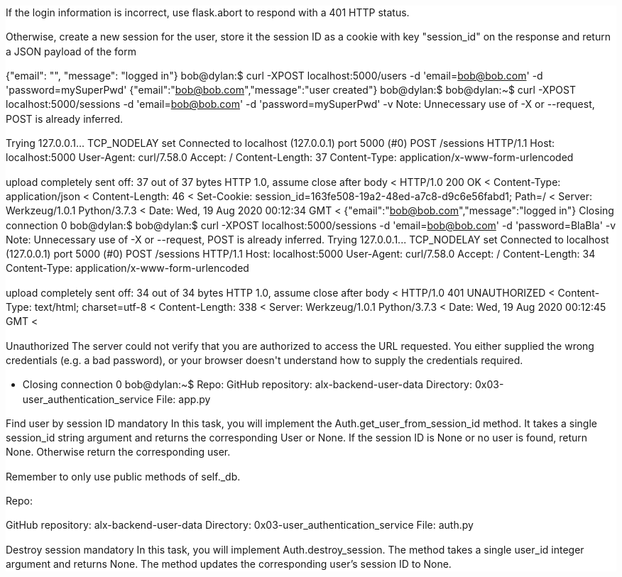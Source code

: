 If the login information is incorrect, use flask.abort to respond with a 401 HTTP status.

Otherwise, create a new session for the user, store it the session ID as a cookie with key "session_id" on the response and return a JSON payload of the form

{"email": "", "message": "logged in"} bob@dylan:$ curl -XPOST localhost:5000/users -d 'email=bob@bob.com' -d 'password=mySuperPwd' {"email":"bob@bob.com","message":"user created"} bob@dylan:$ bob@dylan:~$ curl -XPOST localhost:5000/sessions -d 'email=bob@bob.com' -d 'password=mySuperPwd' -v Note: Unnecessary use of -X or --request, POST is already inferred.

Trying 127.0.0.1...
TCP_NODELAY set
Connected to localhost (127.0.0.1) port 5000 (#0)
POST /sessions HTTP/1.1 Host: localhost:5000 User-Agent: curl/7.58.0 Accept: / Content-Length: 37 Content-Type: application/x-www-form-urlencoded

upload completely sent off: 37 out of 37 bytes
HTTP 1.0, assume close after body < HTTP/1.0 200 OK < Content-Type: application/json < Content-Length: 46 < Set-Cookie: session_id=163fe508-19a2-48ed-a7c8-d9c6e56fabd1; Path=/ < Server: Werkzeug/1.0.1 Python/3.7.3 < Date: Wed, 19 Aug 2020 00:12:34 GMT < {"email":"bob@bob.com","message":"logged in"}
Closing connection 0 bob@dylan:$ bob@dylan:$ curl -XPOST localhost:5000/sessions -d 'email=bob@bob.com' -d 'password=BlaBla' -v Note: Unnecessary use of -X or --request, POST is already inferred.
Trying 127.0.0.1...
TCP_NODELAY set
Connected to localhost (127.0.0.1) port 5000 (#0)
POST /sessions HTTP/1.1 Host: localhost:5000 User-Agent: curl/7.58.0 Accept: / Content-Length: 34 Content-Type: application/x-www-form-urlencoded

upload completely sent off: 34 out of 34 bytes
HTTP 1.0, assume close after body < HTTP/1.0 401 UNAUTHORIZED < Content-Type: text/html; charset=utf-8 < Content-Length: 338 < Server: Werkzeug/1.0.1 Python/3.7.3 < Date: Wed, 19 Aug 2020 00:12:45 GMT <
<title>401 Unauthorized</title>
Unauthorized
The server could not verify that you are authorized to access the URL requested. You either supplied the wrong credentials (e.g. a bad password), or your browser doesn't understand how to supply the credentials required.

* Closing connection 0 bob@dylan:~$ Repo:
GitHub repository: alx-backend-user-data Directory: 0x03-user_authentication_service File: app.py

Find user by session ID mandatory In this task, you will implement the Auth.get_user_from_session_id method. It takes a single session_id string argument and returns the corresponding User or None.
If the session ID is None or no user is found, return None. Otherwise return the corresponding user.

Remember to only use public methods of self._db.

Repo:

GitHub repository: alx-backend-user-data Directory: 0x03-user_authentication_service File: auth.py

Destroy session mandatory In this task, you will implement Auth.destroy_session. The method takes a single user_id integer argument and returns None.
The method updates the corresponding user’s session ID to None.
